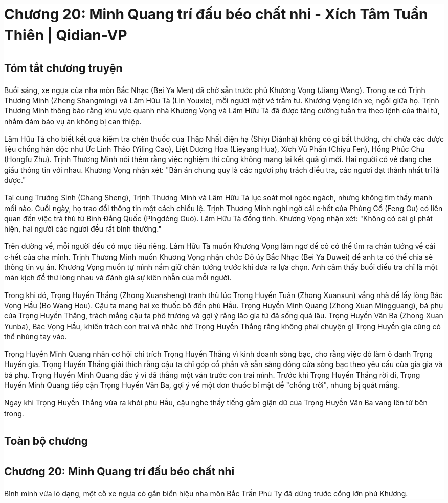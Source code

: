 # Chương 20: Minh Quang trí đấu béo chất nhi - Xích Tâm Tuần Thiên | Qidian-VP

## Tóm tắt chương truyện

Buổi sáng, xe ngựa của nha môn Bắc Nhạc (Bei Ya Men) đã chờ sẵn trước phủ Khương Vọng (Jiang Wang). Trong xe có Trịnh Thương Minh (Zheng Shangming) và Lâm Hữu Tà (Lin Youxie), mỗi người một vẻ trầm tư. Khương Vọng lên xe, ngồi giữa họ. Trịnh Thương Minh thông báo rằng khu vực quanh nhà Khương Vọng và Lâm Hữu Tà đã được tăng cường tuần tra theo lệnh của thái tử, nhằm đảm bảo vụ án không bị can thiệp.

Lâm Hữu Tà cho biết kết quả kiểm tra chén thuốc của Thập Nhất điện hạ (Shíyī Diànhà) không có gì bất thường, chỉ chứa các dược liệu chống hàn độc như Ức Linh Thảo (Yiling Cao), Liệt Dương Hoa (Lieyang Hua), Xích Vũ Phấn (Chiyu Fen), Hồng Phúc Chu (Hongfu Zhu). Trịnh Thương Minh nói thêm rằng việc nghiệm thi cũng không mang lại kết quả gì mới. Hai người có vẻ đang che giấu thông tin với nhau. Khương Vọng nhận xét: "Bản án chung quy là các ngươi phụ trách điều tra, các ngươi đạt thành nhất trí là được."

Tại cung Trường Sinh (Chang Sheng), Trịnh Thương Minh và Lâm Hữu Tà lục soát mọi ngóc ngách, nhưng không tìm thấy manh mối nào. Cuối ngày, họ trao đổi thông tin một cách chiếu lệ. Trịnh Thương Minh nghi ngờ cái c·hết của Phùng Cố (Feng Gu) có liên quan đến việc trả thù từ Bình Đẳng Quốc (Píngděng Guó). Lâm Hữu Tà đồng tình. Khương Vọng nhận xét: "Không có cái gì phát hiện, hai người các ngươi đều rất bình thường."

Trên đường về, mỗi người đều có mục tiêu riêng. Lâm Hữu Tà muốn Khương Vọng làm ngơ để cô có thể tìm ra chân tướng về cái c·hết của cha mình. Trịnh Thương Minh muốn Khương Vọng nhận chức Đô úy Bắc Nhạc (Bei Ya Duwei) để anh ta có thể chia sẻ thông tin vụ án. Khương Vọng muốn tự mình nắm giữ chân tướng trước khi đưa ra lựa chọn. Anh cảm thấy buổi điều tra chỉ là một màn kịch để thử lòng nhau và đánh giá sự kiên nhẫn của mỗi người.

Trong khi đó, Trọng Huyền Thắng (Zhong Xuansheng) tranh thủ lúc Trọng Huyền Tuân (Zhong Xuanxun) vắng nhà để lấy lòng Bác Vọng Hầu (Bo Wang Hou). Cậu ta mang hai xe thuốc bổ đến phủ Hầu. Trọng Huyền Minh Quang (Zhong Xuan Mingguang), bá phụ của Trọng Huyền Thắng, trách mắng cậu ta phô trương và gợi ý rằng lão gia tử đã sống quá lâu. Trọng Huyền Vân Ba (Zhong Xuan Yunba), Bác Vọng Hầu, khiển trách con trai và nhắc nhở Trọng Huyền Thắng rằng không phải chuyện gì Trọng Huyền gia cũng có thể nhúng tay vào.

Trọng Huyền Minh Quang nhân cơ hội chỉ trích Trọng Huyền Thắng vì kinh doanh sòng bạc, cho rằng việc đó làm ô danh Trọng Huyền gia. Trọng Huyền Thắng giải thích rằng cậu ta chỉ góp cổ phần và sẵn sàng đóng cửa sòng bạc theo yêu cầu của gia gia và bá phụ. Trọng Huyền Minh Quang đắc ý vì đã thắng một ván trước con trai mình. Trước khi Trọng Huyền Thắng rời đi, Trọng Huyền Minh Quang tiếp cận Trọng Huyền Vân Ba, gợi ý về một đơn thuốc bí mật để "chống trời", nhưng bị quát mắng.

Ngay khi Trọng Huyền Thắng vừa ra khỏi phủ Hầu, cậu nghe thấy tiếng gầm giận dữ của Trọng Huyền Vân Ba vang lên từ bên trong.

## Toàn bộ chương

## Chương 20: Minh Quang trí đấu béo chất nhi

Bình minh vừa ló dạng, một cỗ xe ngựa có gắn biển hiệu nha môn Bắc Trấn Phủ Ty đã dừng trước cổng lớn phủ Khương.
